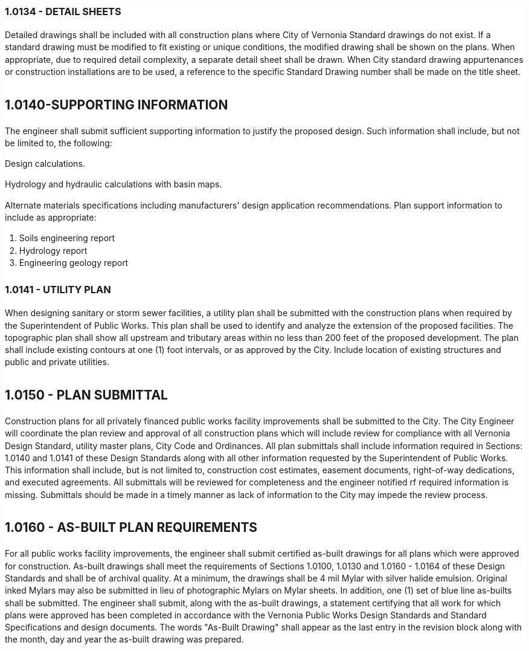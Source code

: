 ### 1.0134 - DETAIL SHEETS

Detailed drawings shall be included with all construction plans where City of Vernonia Standard­ drawings do not exist. If a standard drawing must be modified to fit existing or unique conditions, the modified drawing shall be shown on the plans. When appropriate, due to required detail complexity, a separate detail sheet shall be drawn. When City standard drawing appurtenances or construction installations are to be used, a reference to the specific Standard Drawing number shall be made on the title sheet.

## 1.0140-SUPPORTING INFORMATION

The engineer shall submit sufficient supporting information to justify the proposed design. Such information shall include, but not be limited to, the following:

Design calculations.

Hydrology and hydraulic calculations with basin maps.

Alternate materials specifications including manufacturers' design application recommendations. Plan support information to include as appropriate:

1. Soils engineering report
1. Hydrology report
1. Engineering geology report

### 1.0141 - UTILITY PLAN

When designing sanitary or storm sewer facilities, a utility plan shall be submitted with the construction plans when required by the Superintendent of Public Works. This plan shall be used to identify and analyze the extension of the proposed facilities. The topographic plan shall show all upstream and tributary areas within no less than 200 feet of the proposed development.
The plan shall include existing contours at one (1) foot intervals, or as approved by the City. Include location of existing structures and public and private utilities.

## 1.0150 - PLAN SUBMITTAL

Construction plans for all privately financed public works facility improvements shall be submitted to the City. The City Engineer will coordinate the plan review and approval of all construction plans which will include review for compliance with all Vernonia Design Standard, utility master plans, City Code and Ordinances.
All plan submittals shall include information required in Sections: 1.0140 and 1.0141 of these Design Standards along with all other information requested by the Superintendent of Public Works. This information shall include, but is not limited to, construction cost estimates, easement documents, right-of-way dedications, and executed agreements. All submittals will be reviewed for completeness and the engineer notified rf required information is missing. Submittals should be made in a timely manner as lack of information to the City may impede the review process.

## 1.0160 - AS-BUILT PLAN REQUIREMENTS

For all public works facility improvements, the engineer shall submit certified as-built drawings for all plans which were approved for construction. As-built drawings shall meet the requirements of Sections 1.0100, 1.0130 and 1.0160 - 1.0164 of these Design Standards and shall be of archival quality. At a minimum, the drawings shall be 4 mil Mylar with silver halide emulsion. Original inked Mylars may also be submitted in lieu of photographic Mylars on Mylar sheets. In addition, one (1) set of blue line as-builts shall be submitted.
The engineer shall submit, along with the as-built drawings, a statement certifying that all work for which plans were approved has been completed in accordance with the Vernonia Public Works Design Standards and Standard Specifications and design documents.
The words "As-Built Drawing" shall appear as the last entry in the revision block along with the month, day and year the as-built drawing was prepared.
